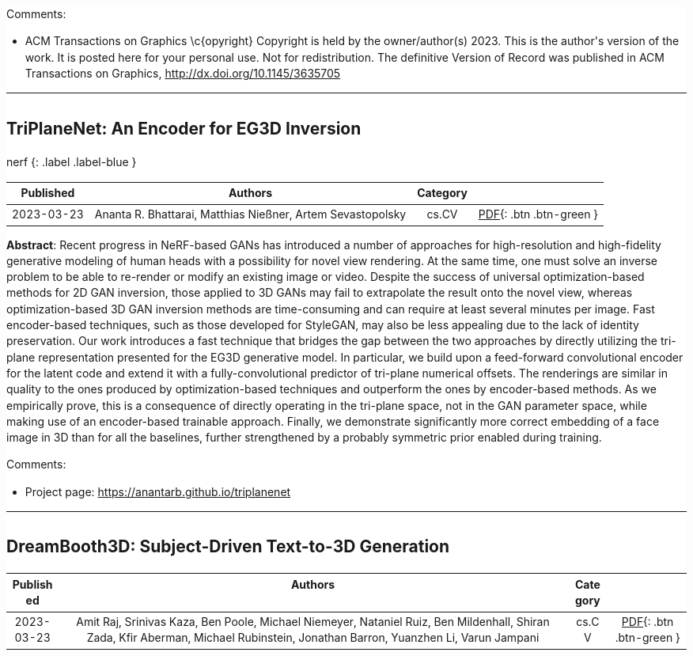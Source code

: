 Comments:
- ACM Transactions on Graphics \c{opyright} Copyright is held by the
  owner/author(s) 2023. This is the author's version of the work. It is posted
  here for your personal use. Not for redistribution. The definitive Version of
  Record was published in ACM Transactions on Graphics,
  http://dx.doi.org/10.1145/3635705

---

## TriPlaneNet: An Encoder for EG3D Inversion

nerf
{: .label .label-blue }

| Published | Authors | Category | |
|:---:|:---:|:---:|:---:|
| 2023-03-23 | Ananta R. Bhattarai, Matthias Nießner, Artem Sevastopolsky | cs.CV | [PDF](http://arxiv.org/pdf/2303.13497v2){: .btn .btn-green } |

**Abstract**: Recent progress in NeRF-based GANs has introduced a number of approaches for
high-resolution and high-fidelity generative modeling of human heads with a
possibility for novel view rendering. At the same time, one must solve an
inverse problem to be able to re-render or modify an existing image or video.
Despite the success of universal optimization-based methods for 2D GAN
inversion, those applied to 3D GANs may fail to extrapolate the result onto the
novel view, whereas optimization-based 3D GAN inversion methods are
time-consuming and can require at least several minutes per image. Fast
encoder-based techniques, such as those developed for StyleGAN, may also be
less appealing due to the lack of identity preservation. Our work introduces a
fast technique that bridges the gap between the two approaches by directly
utilizing the tri-plane representation presented for the EG3D generative model.
In particular, we build upon a feed-forward convolutional encoder for the
latent code and extend it with a fully-convolutional predictor of tri-plane
numerical offsets. The renderings are similar in quality to the ones produced
by optimization-based techniques and outperform the ones by encoder-based
methods. As we empirically prove, this is a consequence of directly operating
in the tri-plane space, not in the GAN parameter space, while making use of an
encoder-based trainable approach. Finally, we demonstrate significantly more
correct embedding of a face image in 3D than for all the baselines, further
strengthened by a probably symmetric prior enabled during training.

Comments:
- Project page: https://anantarb.github.io/triplanenet

---

## DreamBooth3D: Subject-Driven Text-to-3D Generation



| Published | Authors | Category | |
|:---:|:---:|:---:|:---:|
| 2023-03-23 | Amit Raj, Srinivas Kaza, Ben Poole, Michael Niemeyer, Nataniel Ruiz, Ben Mildenhall, Shiran Zada, Kfir Aberman, Michael Rubinstein, Jonathan Barron, Yuanzhen Li, Varun Jampani | cs.CV | [PDF](http://arxiv.org/pdf/2303.13508v2){: .btn .btn-green } |
